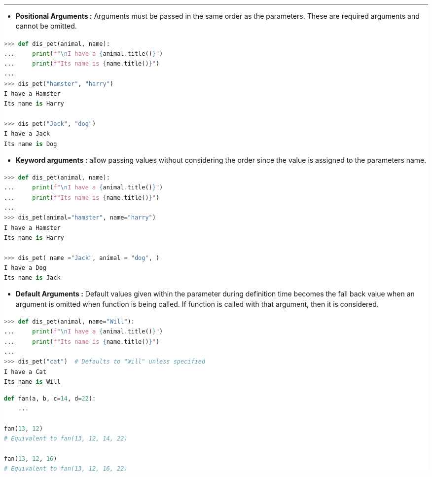 ___

* **Positional Arguments :** Arguments must be passed in the same order as the parameters. These are required arguments and cannot be omitted.

```python
>>> def dis_pet(animal, name):
...     print(f"\nI have a {animal.title()}")
...     print(f"Its name is {name.title()}")
... 
>>> dis_pet("hamster", "harry")
I have a Hamster
Its name is Harry

>>> dis_pet("Jack", "dog")
I have a Jack
Its name is Dog
```

* **Keyword arguments :** allow passing values without considering the order since the value is assigned to the parameters name.

```python
>>> def dis_pet(animal, name):
...     print(f"\nI have a {animal.title()}")
...     print(f"Its name is {name.title()}")
... 
>>> dis_pet(animal="hamster", name="harry")
I have a Hamster
Its name is Harry

>>> dis_pet( name ="Jack", animal = "dog", )
I have a Dog
Its name is Jack
```

* **Default Arguments :** Default values given within the parameter during definition time becomes the fall back value when an argument is omitted when function is being called. If function is called with that argument, then it is considered.

```python
>>> def dis_pet(animal, name="Will"):
...     print(f"\nI have a {animal.title()}")
...     print(f"Its name is {name.title()}")
... 
>>> dis_pet("cat")  # Defaults to "Will" unless specified
I have a Cat
Its name is Will
```

```python
def fan(a, b, c=14, d=22):
    ...

fan(13, 12)  
# Equivalent to fan(13, 12, 14, 22)

fan(13, 12, 16)  
# Equivalent to fan(13, 12, 16, 22)
```
